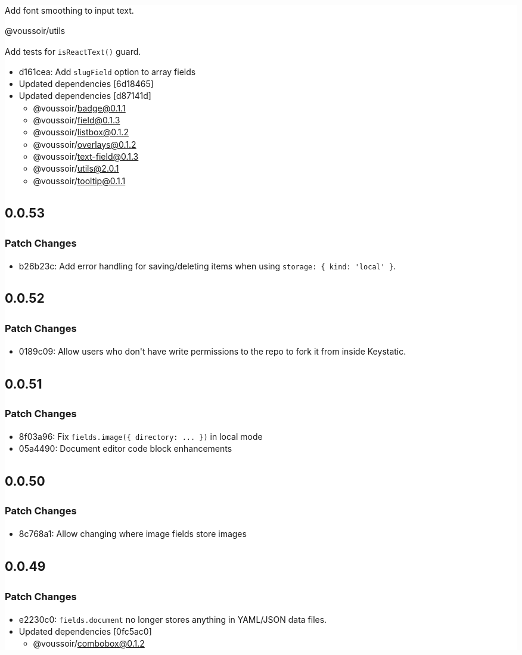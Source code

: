   Add font smoothing to input text.

  @voussoir/utils

  Add tests for `isReactText()` guard.

- d161cea: Add `slugField` option to array fields
- Updated dependencies [6d18465]
- Updated dependencies [d87141d]
  - @voussoir/badge@0.1.1
  - @voussoir/field@0.1.3
  - @voussoir/listbox@0.1.2
  - @voussoir/overlays@0.1.2
  - @voussoir/text-field@0.1.3
  - @voussoir/utils@2.0.1
  - @voussoir/tooltip@0.1.1

## 0.0.53

### Patch Changes

- b26b23c: Add error handling for saving/deleting items when using
  `storage: { kind: 'local' }`.

## 0.0.52

### Patch Changes

- 0189c09: Allow users who don't have write permissions to the repo to fork it
  from inside Keystatic.

## 0.0.51

### Patch Changes

- 8f03a96: Fix `fields.image({ directory: ... })` in local mode
- 05a4490: Document editor code block enhancements

## 0.0.50

### Patch Changes

- 8c768a1: Allow changing where image fields store images

## 0.0.49

### Patch Changes

- e2230c0: `fields.document` no longer stores anything in YAML/JSON data files.
- Updated dependencies [0fc5ac0]
  - @voussoir/combobox@0.1.2
